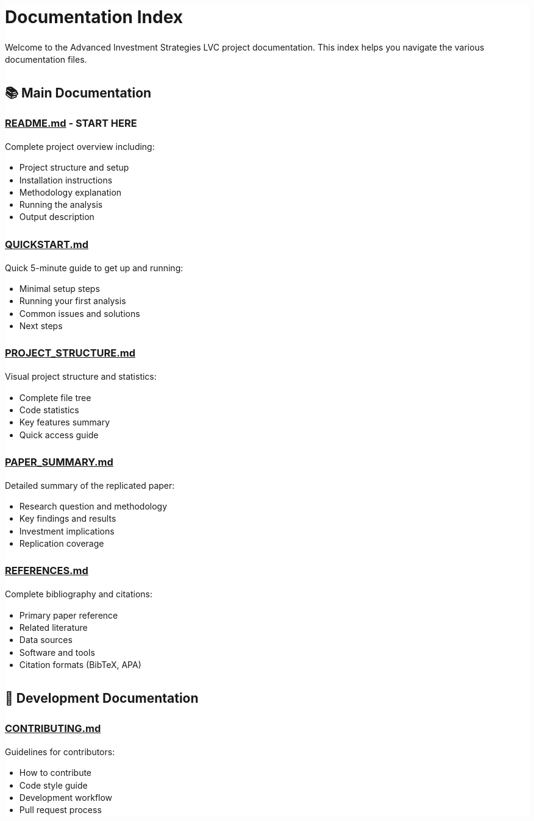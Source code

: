 # Documentation Index

Welcome to the Advanced Investment Strategies LVC project documentation. This index helps you navigate the various documentation files.

## 📚 Main Documentation

### [README.md](README.md) - **START HERE**
Complete project overview including:
- Project structure and setup
- Installation instructions
- Methodology explanation
- Running the analysis
- Output description

### [QUICKSTART.md](QUICKSTART.md)
Quick 5-minute guide to get up and running:
- Minimal setup steps
- Running your first analysis
- Common issues and solutions
- Next steps

### [PROJECT_STRUCTURE.md](PROJECT_STRUCTURE.md)
Visual project structure and statistics:
- Complete file tree
- Code statistics
- Key features summary
- Quick access guide

### [PAPER_SUMMARY.md](PAPER_SUMMARY.md)
Detailed summary of the replicated paper:
- Research question and methodology
- Key findings and results
- Investment implications
- Replication coverage

### [REFERENCES.md](REFERENCES.md)
Complete bibliography and citations:
- Primary paper reference
- Related literature
- Data sources
- Software and tools
- Citation formats (BibTeX, APA)

## 🔧 Development Documentation

### [CONTRIBUTING.md](CONTRIBUTING.md)
Guidelines for contributors:
- How to contribute
- Code style guide
- Development workflow
- Pull request process
